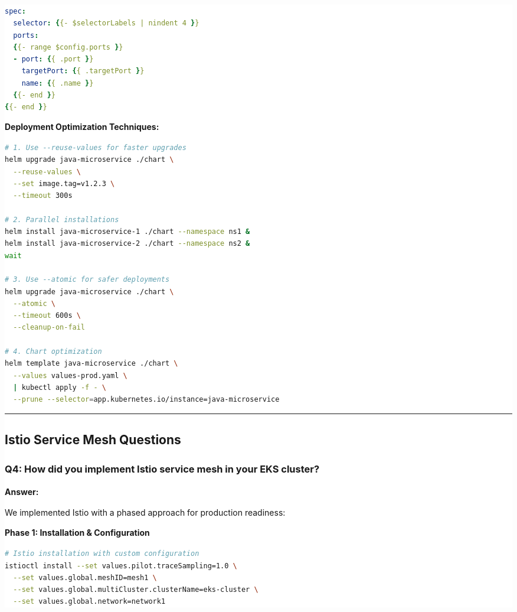 ```yaml
spec:
  selector: {{- $selectorLabels | nindent 4 }}
  ports:
  {{- range $config.ports }}
  - port: {{ .port }}
    targetPort: {{ .targetPort }}
    name: {{ .name }}
  {{- end }}
{{- end }}
```

**Deployment Optimization Techniques:**
```bash
# 1. Use --reuse-values for faster upgrades
helm upgrade java-microservice ./chart \
  --reuse-values \
  --set image.tag=v1.2.3 \
  --timeout 300s

# 2. Parallel installations
helm install java-microservice-1 ./chart --namespace ns1 &
helm install java-microservice-2 ./chart --namespace ns2 &
wait

# 3. Use --atomic for safer deployments
helm upgrade java-microservice ./chart \
  --atomic \
  --timeout 600s \
  --cleanup-on-fail

# 4. Chart optimization
helm template java-microservice ./chart \
  --values values-prod.yaml \
  | kubectl apply -f - \
  --prune --selector=app.kubernetes.io/instance=java-microservice
```

---

## Istio Service Mesh Questions

### Q4: How did you implement Istio service mesh in your EKS cluster?

**Answer:**

We implemented Istio with a phased approach for production readiness:

**Phase 1: Installation & Configuration**
```bash
# Istio installation with custom configuration
istioctl install --set values.pilot.traceSampling=1.0 \
  --set values.global.meshID=mesh1 \
  --set values.global.multiCluster.clusterName=eks-cluster \
  --set values.global.network=network1
```
